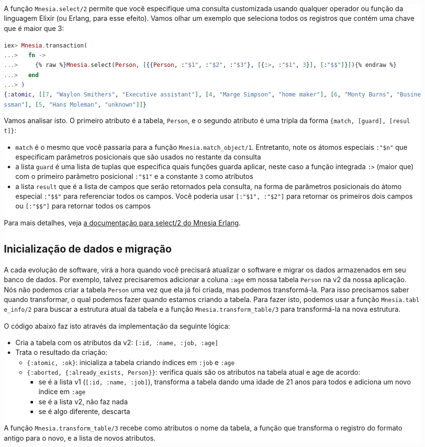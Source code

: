 A função `Mnesia.select/2` permite que você especifique uma consulta customizada usando qualquer operador ou função da linguagem Elixir (ou Erlang, para esse efeito). Vamos olhar um exemplo que seleciona todos os registros que contém uma chave que é maior que 3:

```elixir
iex> Mnesia.transaction(
...>   fn ->
...>     {% raw %}Mnesia.select(Person, [{{Person, :"$1", :"$2", :"$3"}, [{:>, :"$1", 3}], [:"$$"]}]){% endraw %}
...>   end
...> )
{:atomic, [[7, "Waylon Smithers", "Executive assistant"], [4, "Marge Simpson", "home maker"], [6, "Monty Burns", "Businessman"], [5, "Hans Moleman", "unknown"]]}
```

Vamos analisar isto. O primeiro atributo é a tabela, `Person`, e o segundo atributo é uma tripla da forma `{match, [guard], [result]}`:

- `match` é o mesmo que você passaria para a função `Mnesia.match_object/1`. Entretanto, note os átomos especiais `:"$n"` que especificam parâmetros posicionais que são usados no restante da consulta
- a lista `guard` é uma lista de tuplas que especifica quais funções guarda aplicar, neste caso a função integrada `:>` (maior que) com o primeiro parâmetro posicional `:"$1"` e a constante `3` como atributos
- a lista `result` que é a lista de campos que serão retornados pela consulta, na forma de parâmetros posicionais do átomo especial `:"$$"` para referenciar todos os campos. Você poderia usar `[:"$1", :"$2"]` para retornar os primeiros dois campos ou `[:"$$"]` para retornar todos os campos

Para mais detalhes, veja [a documentação para select/2 do Mnesia Erlang](http://erlang.org/doc/man/mnesia.html#select-2).

## Inicialização de dados e migração

A cada evolução de software, virá a hora quando você precisará atualizar o software e migrar os dados armazenados em seu banco de dados. Por exemplo, talvez precisaremos adicionar a coluna `:age` em nossa tabela `Person` na v2 da nossa aplicação. Nós não podemos criar a tabela `Person` uma vez que ela já foi criada, mas podemos transformá-la. Para isso precisamos saber quando transformar, o qual podemos fazer quando estamos criando a tabela. Para fazer isto, podemos usar a função `Mnesia.table_info/2` para buscar a estrutura atual da tabela e a função `Mnesia.transform_table/3` para transformá-la na nova estrutura.

O código abaixo faz isto através da implementação da seguinte lógica:

* Cria a tabela com os atributos da v2: `[:id, :name, :job, :age]`
* Trata o resultado da criação:
  * `{:atomic, :ok}`: inicializa a tabela criando índices em `:job` e `:age`
  * `{:aborted, {:already_exists, Person}}`: verifica quais são os atributos na tabela atual e age de acordo:
    * se é a lista v1 (`[:id, :name, :job]`), transforma a tabela dando uma idade de 21 anos para todos e adiciona um novo índice em `:age`
    * se é a lista v2, não faz nada
    * se é algo diferente, descarta

A função `Mnesia.transform_table/3` recebe como atributos o nome da tabela, a função que transforma o registro do formato antigo para o novo, e a lista de novos atributos.
